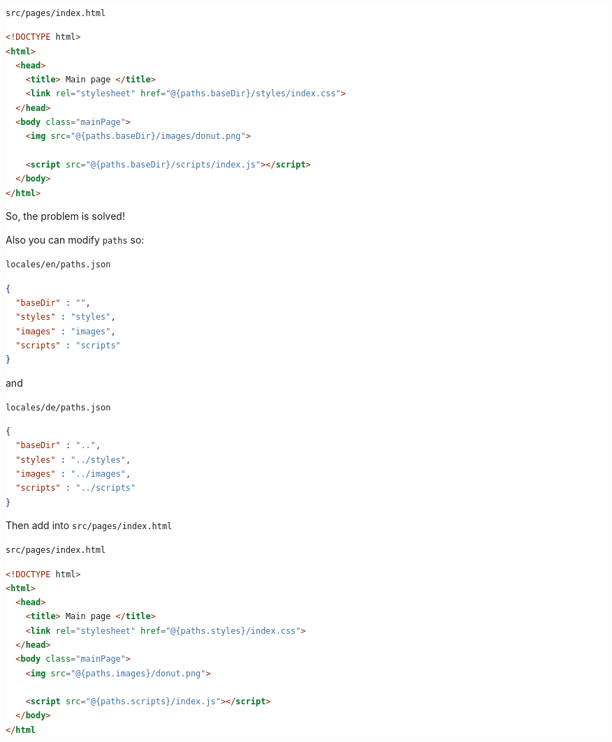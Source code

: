 `src/pages/index.html`

```html
<!DOCTYPE html>
<html>
  <head>
    <title> Main page </title>
    <link rel="stylesheet" href="@{paths.baseDir}/styles/index.css">
  </head>
  <body class="mainPage">
    <img src="@{paths.baseDir}/images/donut.png">

    <script src="@{paths.baseDir}/scripts/index.js"></script>
  </body>
</html>
```

So, the problem is solved!

Also you can modify `paths` so:

`locales/en/paths.json`

```json
{
  "baseDir" : "",
  "styles" : "styles",
  "images" : "images",
  "scripts" : "scripts"
}
```

and

`locales/de/paths.json`

```json
{
  "baseDir" : "..",
  "styles" : "../styles",
  "images" : "../images",
  "scripts" : "../scripts"
}
```

Then add into `src/pages/index.html`

`src/pages/index.html`

```html
<!DOCTYPE html>
<html>
  <head>
    <title> Main page </title>
    <link rel="stylesheet" href="@{paths.styles}/index.css">
  </head>
  <body class="mainPage">
    <img src="@{paths.images}/donut.png">

    <script src="@{paths.scripts}/index.js"></script>
  </body>
</html
```
